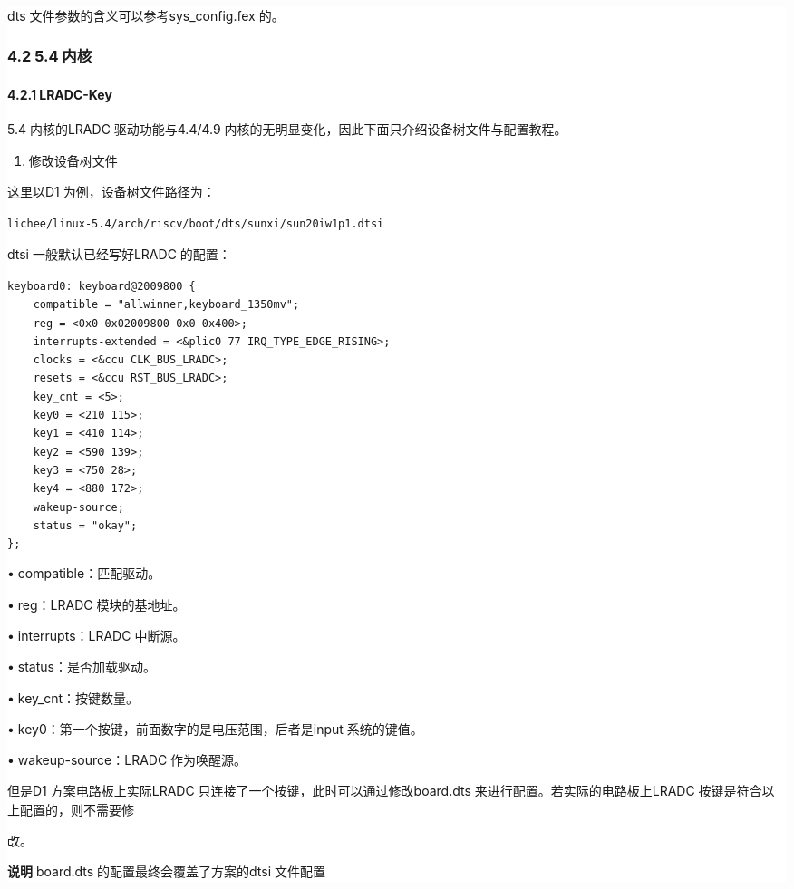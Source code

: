 dts 文件参数的含义可以参考sys_config.fex 的。

### 4.2 5.4 内核

#### 4.2.1 LRADC-Key

5.4 内核的LRADC 驱动功能与4.4/4.9 内核的无明显变化，因此下面只介绍设备树文件与配置教程。

1. 修改设备树文件

这里以D1 为例，设备树文件路径为：

```
lichee/linux-5.4/arch/riscv/boot/dts/sunxi/sun20iw1p1.dtsi
```

dtsi 一般默认已经写好LRADC 的配置：

```
keyboard0: keyboard@2009800 {
    compatible = "allwinner,keyboard_1350mv";
    reg = <0x0 0x02009800 0x0 0x400>;
    interrupts-extended = <&plic0 77 IRQ_TYPE_EDGE_RISING>;
    clocks = <&ccu CLK_BUS_LRADC>;
    resets = <&ccu RST_BUS_LRADC>;
    key_cnt = <5>;
    key0 = <210 115>;
    key1 = <410 114>;
    key2 = <590 139>;
    key3 = <750 28>;
    key4 = <880 172>;
    wakeup-source;
    status = "okay";
};
```

• compatible：匹配驱动。

• reg：LRADC 模块的基地址。

• interrupts：LRADC 中断源。

• status：是否加载驱动。

• key_cnt：按键数量。

• key0：第一个按键，前面数字的是电压范围，后者是input 系统的键值。

• wakeup-source：LRADC 作为唤醒源。



但是D1 方案电路板上实际LRADC 只连接了一个按键，此时可以通过修改board.dts 来进行配置。若实际的电路板上LRADC 按键是符合以上配置的，则不需要修

改。



**说明**
board.dts 的配置最终会覆盖了方案的dtsi 文件配置
